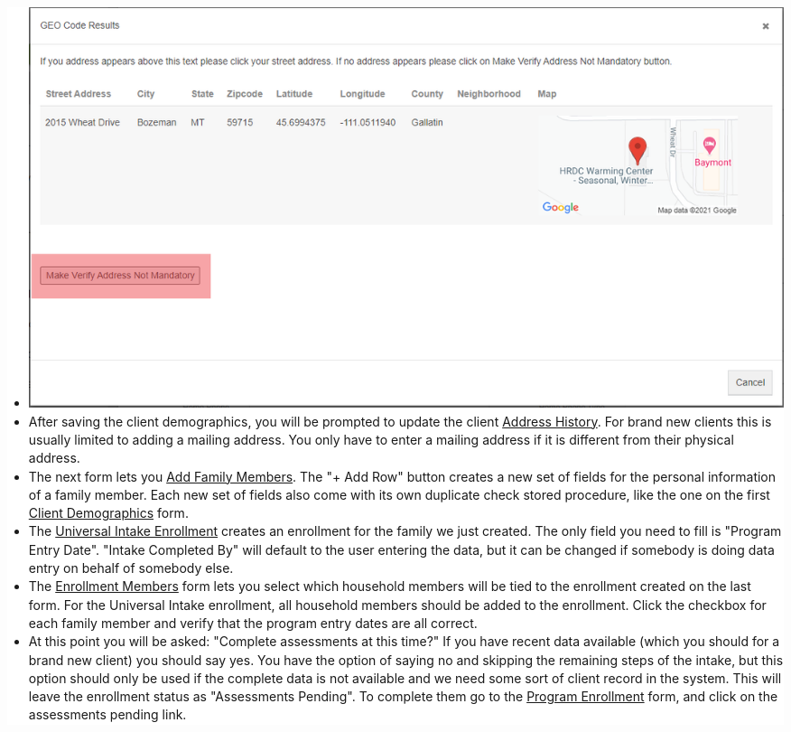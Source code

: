 * ![Make Verify Address not Mandatory](../Images/makenotmandatory.png) 
* After saving the client demographics, you will be prompted to update the client <a href="../Forms/1000000134.md" target="_blank">Address History</a>. For brand new clients this is usually limited to adding a mailing address. You only have to enter a mailing address if it is different from their physical address. 
* The next form lets you <a href="../Forms/100000013*md" target="_blank">Add Family Members</a>. The "+ Add Row" button creates a new set of fields for the personal information of a family member. Each new set of fields also come with its own duplicate check stored procedure, like the one on the first <a href="../Forms/1000000004.md" target="_blank">Client Demographics</a> form.
* The <a href="../Forms/1000000246.md" target="_blank">Universal Intake Enrollment</a> creates an enrollment for the family we just created. The only field you need to fill is "Program Entry Date". "Intake Completed By" will default to the user entering the data, but it can be changed if somebody is doing data entry on behalf of somebody else.
* The <a href="../Forms/1000000259.md" target="_blank">Enrollment Members</a> form lets you select which household members will be tied to the enrollment created on the last form. For the Universal Intake enrollment, all household members should be added to the enrollment. Click the checkbox for each family member and verify that the program entry dates are all correct.
* At this point you will be asked: "Complete assessments at this time?" If you have recent data available (which you should for a brand new client) you should say yes. You have the option of saying no and skipping the remaining steps of the intake, but this option should only be used if the complete data is not available and we need some sort of client record in the system. This will leave the enrollment status as "Assessments Pending". To complete them go to the <a href="../Forms/1000000266.md" target="_blank">Program Enrollment</a> form, and click on the assessments pending link. 
